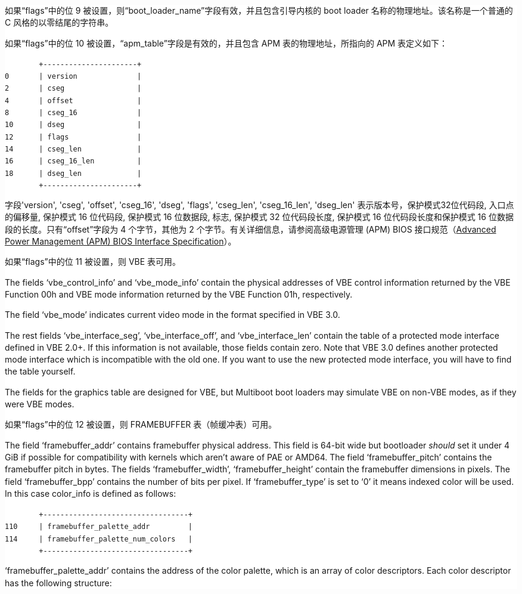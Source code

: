 如果“flags”中的位 9 被设置，则“boot_loader_name”字段有效，并且包含引导内核的 boot loader 名称的物理地址。该名称是一个普通的 C 风格的以零结尾的字符串。

如果“flags”中的位 10 被设置，“apm_table”字段是有效的，并且包含 APM 表的物理地址，所指向的 APM 表定义如下：

```text
        +----------------------+
0       | version              |
2       | cseg                 |
4       | offset               |
8       | cseg_16              |
10      | dseg                 |
12      | flags                |
14      | cseg_len             |
16      | cseg_16_len          |
18      | dseg_len             |
        +----------------------+
```

字段'version', 'cseg', 'offset', 'cseg_16', 'dseg', 'flags', 'cseg_len', 'cseg_16_len', 'dseg_len' 表示版本号，保护模式32位代码段, 入口点的偏移量, 保护模式 16 位代码段, 保护模式 16 位数据段, 标志, 保护模式 32 位代码段长度, 保护模式 16 位代码段长度和保护模式 16 位数据段的长度。只有“offset”字段为 4 个字节，其他为 2 个字节。有关详细信息，请参阅高级电源管理 (APM) BIOS 接口规范（[Advanced Power Management (APM) BIOS Interface Specification](http://www.microsoft.com/hwdev/busbios/amp_12.htm)）。

如果“flags”中的位 11 被设置，则 VBE 表可用。

The fields ‘vbe_control_info’ and ‘vbe_mode_info’ contain the physical addresses of VBE control information returned by the VBE Function 00h and VBE mode information returned by the VBE Function 01h, respectively.

The field ‘vbe_mode’ indicates current video mode in the format specified in VBE 3.0.

The rest fields ‘vbe_interface_seg’, ‘vbe_interface_off’, and ‘vbe_interface_len’ contain the table of a protected mode interface defined in VBE 2.0+. If this information is not available, those fields contain zero. Note that VBE 3.0 defines another protected mode interface which is incompatible with the old one. If you want to use the new protected mode interface, you will have to find the table yourself.

The fields for the graphics table are designed for VBE, but Multiboot boot loaders may simulate VBE on non-VBE modes, as if they were VBE modes.

如果“flags”中的位 12 被设置，则 FRAMEBUFFER 表（帧缓冲表）可用。

The field ‘framebuffer_addr’ contains framebuffer physical address. This field is 64-bit wide but bootloader *should* set it under 4 GiB if possible for compatibility with kernels which aren’t aware of PAE or AMD64. The field ‘framebuffer_pitch’ contains the framebuffer pitch in bytes. The fields ‘framebuffer_width’, ‘framebuffer_height’ contain the framebuffer dimensions in pixels. The field ‘framebuffer_bpp’ contains the number of bits per pixel. If ‘framebuffer_type’ is set to ‘0’ it means indexed color will be used. In this case color_info is defined as follows:

```text
        +----------------------------------+
110     | framebuffer_palette_addr         |
114     | framebuffer_palette_num_colors   |
        +----------------------------------+
```

‘framebuffer_palette_addr’ contains the address of the color palette, which is an array of color descriptors. Each color descriptor has the following structure:
